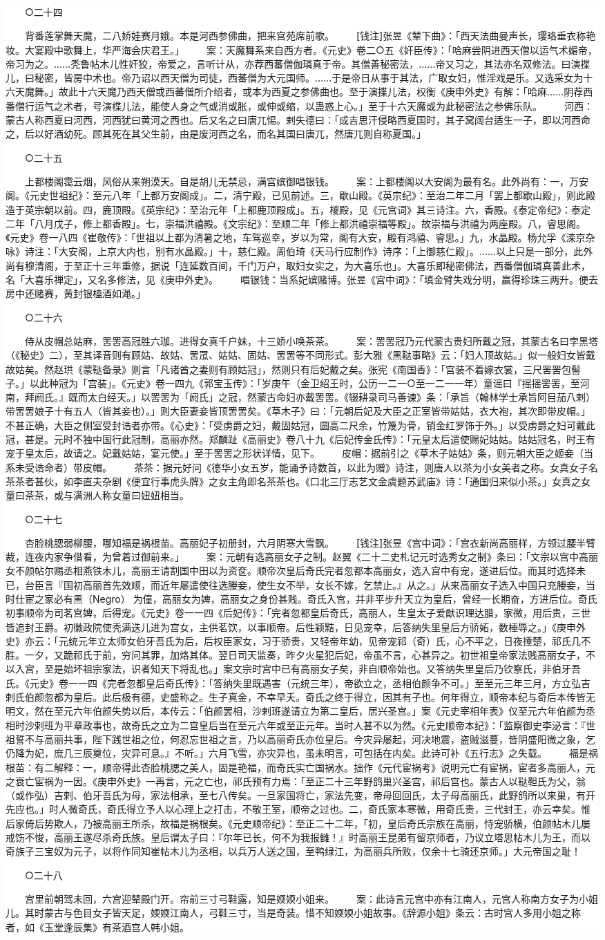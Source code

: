 　　○二十四 

　　背番莲掌舞天魔，二八娇娃赛月娥。本是河西参佛曲，把来宫苑席前歌。 
　　[钱注]张昱《辇下曲》：「西天法曲曼声长，璎珞垂衣称艳妆。大宴殿中歌舞上，华严海会庆君王。」 
　　案：天魔舞系来自西方者。《元史》卷二○五《奸臣传》：「哈麻尝阴进西天僧以运气术媚帝，帝习为之。……秃鲁帖木儿性奸狡，帝爱之，言听计从，亦荐西蕃僧伽璘真于帝。其僧善秘密法，……帝又习之，其法亦名双修法。曰演揲儿，曰秘密，皆房中术也。帝乃诏以西天僧为司徒，西蕃僧为大元国师。……于是帝日从事于其法，广取女妇，惟淫戏是乐。又选采女为十六天魔舞。」故此十六天魔乃西天僧或西蕃僧所介绍者，或本为西夏之参佛曲也。至于演揲儿法，权衡《庚申外史》有解：「哈麻……阴荐西番僧行运气之术者，号演楪儿法，能使人身之气或消或胀，或伸或缩，以蛊惑上心。」至于十六天魔或为此秘密法之参佛乐队。 
　　河西：蒙古人称西夏曰河西，河西犹曰黄河之西也。后又名之曰唐兀惕。剌失德曰：「成吉思汗侵略西夏国时，其子窝阔台适生一子，即以河西命之，后以好酒幼死。顾其死在其父生前，由是废河西之名，而名其国曰唐兀，然唐兀则自称夏国。」 

　　○二十五 

　　上都楼阁霭云烟，风俗从来朔漠天。自是胡儿无禁忌，满宫嫔御唱银钱。 
　　案：上都楼阁以大安阁为最有名。此外尚有：一，万安阁。《元史世祖纪》：至元八年「上都万安阁成」。二，清宁殿，已见前述。三，歇山殿。《英宗纪》：至治二年二月「罢上都歇山殿」，则此殿造于英宗朝以前。四，鹿顶殿。《英宗纪》：至治元年「上都鹿顶殿成」。五，椶殿，见《元宫词》其三诗注。六，香殿。《泰定帝纪》：泰定二年「八月戊子，修上都香殿」。七，崇福洪禧殿。《文宗纪》：至顺二年「修上都洪禧崇福等殿」。故崇福与洪禧为两座殿。八，睿思阁。《元史》卷一八四《崔敬传》：「世祖以上都为清暑之地，车驾巡幸，岁以为常，阁有大安，殿有鸿禧、睿思。」九，水晶殿。杨允孚《滦京杂咏》诗注：「大安阁，上京大内也，别有水晶殿。」十，慈仁殿。周伯琦《天马行应制作》诗序：「上御慈仁殿」。……以上只是一部分，此外尚有穆清阁，于至正十三年重修，据说「连延数百间，千门万户，取妇女实之，为大喜乐也」。大喜乐即秘密佛法，西番僧伽璘真善此术，名「大喜乐禅定」，又名多修法，见《庚申外史》。 
　　唱银钱：当系妃嫔赌博。张昱《宫中词》：「填金臂失戏分明，赢得珍珠三两升。便去房中还赌赛，黄封银榼酒如渑。」 

　　○二十六 

　　侍从皮帽总姑麻，罟罟高冠胜六珈。进得女真千户妹，十三娇小唤茶茶。 
　　案：罟罟冠乃元代蒙古贵妇所戴之冠，其蒙古名曰孛黑塔（《秘史》二），至其译音则有顾姑、故姑、罟罛、姑姑、固姑、罟罟等不同形式。彭大雅《黑鞑事略》云：「妇人顶故姑。」似一般妇女皆戴故姑矣。然赵珙《蒙鞑备录》则言「凡诸酋之妻则有顾姑冠」，然则只有后妃戴之矣。张宪《南国香》：「宫装不着嫁衣裳，三尺罟罟包髻子。」以此种冠为「宫装」。《元史》卷一四九《郭宝玉传》：「岁庚午（金卫绍王时，公历一二一○至一二一一年）童谣曰『摇摇罟罟，至河南，拜阏氏。』既而太白经天。」以罟罟为「阏氏」之冠，然蒙古命妇亦戴罟罟。《辍耕录司马善谏》条：「承旨（翰林学士承旨阿目茄八剌）带罟罟娘子十有五人（皆其妾也）。」则大臣妻妾皆顶罟罟矣。《草木子》曰：「元朝后妃及大臣之正室皆带姑姑，衣大袍，其次即带皮帽。」不甚正确，大臣之侧室受封诰者亦带。《心史》：「受虏爵之妇，戴固姑冠，圆高二尺余，竹篾为骨，销金红罗饰于外。」以受虏爵之妇可戴此冠，甚是。元时不独中国行此冠制，高丽亦然。郑麟趾《高丽史》卷八十九《后妃传金氏传》：「元皇太后遣使赐妃姑姑。姑姑冠名，时王有宠于皇太后，故请之。妃戴姑姑，宴元使。」至于罟罟之形状详情，见下。 
　　皮帽：据前引之《草木子姑姑》条，则元朝大臣之姬妾（当系未受诰命者）带皮帽。 
　　茶茶：据元好问《德华小女五岁，能诵予诗数首，以此为赠》诗注，则唐人以茶为小女美者之称。女真女子名茶茶者甚伙，如李直夫杂剧《便宜行事虎头牌》之女主角即名茶茶也。《口北三厅志艺文金虞题苏武庙》诗：「通国归来似小茶。」女真之女童曰茶茶，或与满洲人称女童曰妞妞相当。 

　　○二十七 

　　杏脸桃腮弱柳腰，哪知福是祸根苗。高丽妃子初册封，六月阴寒大雪飘。 
　　[钱注]张昱《宫中词》：「宫衣新尚高丽样，方领过腰半臂裁，连夜内家争借看，为曾着过御前来。」 
　　案：元朝有选高丽女子之制。赵翼《二十二史札记元时选秀女之制》条曰：「文宗以宫中高丽女不颜帖尔赐丞相燕铁木儿，高丽王请割国中田以为资奁。顺帝次皇后奇氏完者忽都本高丽女，选入宫中有宠，遂进后位。而其时选择未已，台臣言『国初高丽首先效顺，而近年屡遣使往选媵妾，使生女不举，女长不嫁，乞禁止。』从之。」从来高丽女子选入中国只充媵妾，当时仕宦之家必有黑（Negro） 为僮，高丽女为婢，高丽女之身份甚贱。奇氏入宫，并非平步升天立为皇后，曾经一长期奋，方进后位。奇氏初事顺帝为司茗宫婢，后得宠。《元史》卷一一四《后妃传》：「完者忽都皇后奇氏，高丽人，生皇太子爱猷识理达腊，家微，用后贵，三世皆追封王爵。初徽政院使秃满迭儿进为宫女，主供茗饮，以事顺帝。后性颖黠，日见宠幸，后答纳失里皇后方骄妬，数棰辱之。」《庚申外史》亦云：「元统元年立太师女伯牙吾氏为后，后权臣家女，习于骄贵，又轻帝年幼，见帝宠祁（奇）氏，心不平之，日夜捶楚，祁氏几不胜。一夕，又跪祁氏于前，穷问其罪，加烙其体。翌日司天监奏，昨夕火星犯后妃，帝虽不言，心甚异之。初世祖皇帝家法贱高丽女子，不以入宫，至是始坏祖宗家法，识者知天下将乱也。」案文宗时宫中已有高丽女子矣，非自顺帝始也。又答纳失里皇后乃钦察氏，非伯牙吾氏。《元史》卷一一四《完者忽都皇后奇氏传》：「答纳失里既遇害（元统三年），帝欲立之，丞相伯颜争不可。」至至元三年三月，方立弘吉剌氏伯颜忽都为皇后。此后极有德，史盛称之。生子真金，不幸早夭。奇氏之终于得立，因其有子也。何年得立，顺帝本纪与奇后本传皆无明文，然在至元六年伯颜失势以后，本传云：「伯颜罢相，沙剌班遂请立为第二皇后，居兴圣宫。」案《元史宰相年表》仅至元六年伯颜为丞相时沙剌班为平章政事也，故奇氏之立为二宫皇后当在至元六年或至正元年。当时人甚不以为然。《元史顺帝本纪》：「监察御史李泌言：『世祖誓不与高丽共事，陛下践世祖之位，何忍忘世祖之言，乃以高丽奇氏亦位皇后。今灾异屡起，河决地震，盗贼滋蔓，皆阴盛阳微之象，乞仍降为妃，庶几三辰奠位，灾异可息。』不听。」六月飞雪，亦灾异也，虽未明言，可包括在内矣。此诗可补《五行志》之失载。 
　　福是祸根苗：有二解释：一，顺帝得此杏脸桃腮之美人，固是艳福，而奇氏实亡国祸水。拙作《元代宦祸考》说明元亡有宦祸，宦者多高丽人，元之衰亡宦祸为一因。《庚申外史》一再言，元之亡也，祁氏预有力焉：「至正二十三年野鸽巢兴圣宫，祁后宫也。蒙古人以鞑靼氏为父，翁（或作弘）吉剌、伯牙吾氏为母，家法相承，至七八传矣。一旦家国将亡，家法先变，帝母回回氏，太子母高丽氏，此野鸽所以来巢，有开先应也。」时人微奇氏，奇氏得立予人以心理上之打击，不敬王室，顺帝之过也。二，奇氏家本寒微，用奇氏贵，三代封王，亦云幸矣。惟后家倚后势欺人，乃被高丽王所杀，故福是祸根矣。《元史顺帝纪》：至正二十二年，「初，皇后奇氏宗族在高丽，恃宠骄横，伯颜帖木儿屡戒饬不悛，高丽王遂尽杀奇氏族。皇后谓太子曰：『尔年已长，何不为我报雠！』时高丽王昆弟有留京师者，乃议立塔思帖木儿为王，而以奇族子三宝奴为元子，以将作同知崔帖木儿为丞相，以兵万人送之国，至鸭绿江，为高丽兵所败，仅余十七骑还京师。」大元帝国之耻！ 

　　○二十八 

　　宫里前朝驾未回，六宫迎辇殿门开。帘前三寸弓鞋露，知是媆媆小姐来。 
　　案：此诗言元宫中亦有江南人，元宫人称南方女子为小姐儿。其时蒙古与色目女子皆天足，媆媆江南人，弓鞋三寸，当是奇装。惜不知媆媆小姐故事。《辞源小姐》条云：古时宫人多用小姐之称者，如《玉堂逢辰集》有茶酒宫人韩小姐。 
